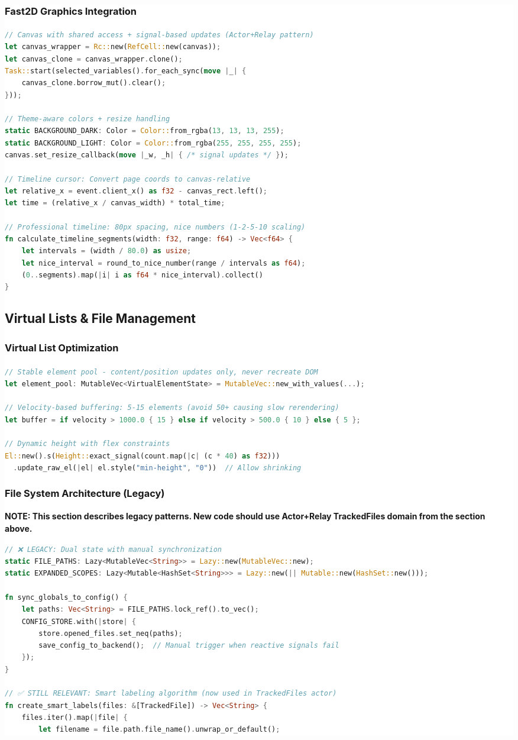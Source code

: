### Fast2D Graphics Integration
```rust
// Canvas with shared access + signal-based updates (Actor+Relay pattern)
let canvas_wrapper = Rc::new(RefCell::new(canvas));
let canvas_clone = canvas_wrapper.clone();
Task::start(selected_variables().for_each_sync(move |_| {
    canvas_clone.borrow_mut().clear();
}));

// Theme-aware colors + resize handling
static BACKGROUND_DARK: Color = Color::from_rgba(13, 13, 13, 255);
static BACKGROUND_LIGHT: Color = Color::from_rgba(255, 255, 255, 255);
canvas.set_resize_callback(move |_w, _h| { /* signal updates */ });

// Timeline cursor: Convert page coords to canvas-relative
let relative_x = event.client_x() as f32 - canvas_rect.left();
let time = (relative_x / canvas_width) * total_time;

// Professional timeline: 80px spacing, nice numbers (1-2-5-10 scaling)
fn calculate_timeline_segments(width: f32, range: f64) -> Vec<f64> {
    let intervals = (width / 80.0) as usize;
    let nice_interval = round_to_nice_number(range / intervals as f64);
    (0..segments).map(|i| i as f64 * nice_interval).collect()
}
```

## Virtual Lists & File Management

### Virtual List Optimization
```rust
// Stable element pool - content/position updates only, never recreate DOM
let element_pool: MutableVec<VirtualElementState> = MutableVec::new_with_values(...);

// Velocity-based buffering: 5-15 elements (avoid 50+ causing slow rerendering)
let buffer = if velocity > 1000.0 { 15 } else if velocity > 500.0 { 10 } else { 5 };

// Dynamic height with flex constraints
El::new().s(Height::exact_signal(count.map(|c| (c * 40) as f32)))
  .update_raw_el(|el| el.style("min-height", "0"))  // Allow shrinking
```

### File System Architecture (Legacy)

**NOTE: This section describes legacy patterns. New code should use Actor+Relay TrackedFiles domain from the section above.**

```rust
// ❌ LEGACY: Dual state with manual synchronization
static FILE_PATHS: Lazy<MutableVec<String>> = Lazy::new(MutableVec::new);
static EXPANDED_SCOPES: Lazy<Mutable<HashSet<String>>> = Lazy::new(|| Mutable::new(HashSet::new()));

fn sync_globals_to_config() {
    let paths: Vec<String> = FILE_PATHS.lock_ref().to_vec();
    CONFIG_STORE.with(|store| {
        store.opened_files.set_neq(paths);
        save_config_to_backend();  // Manual trigger when reactive signals fail
    });
}

// ✅ STILL RELEVANT: Smart labeling algorithm (now used in TrackedFiles actor)
fn create_smart_labels(files: &[TrackedFile]) -> Vec<String> {
    files.iter().map(|file| {
        let filename = file.path.file_name().unwrap_or_default();
```